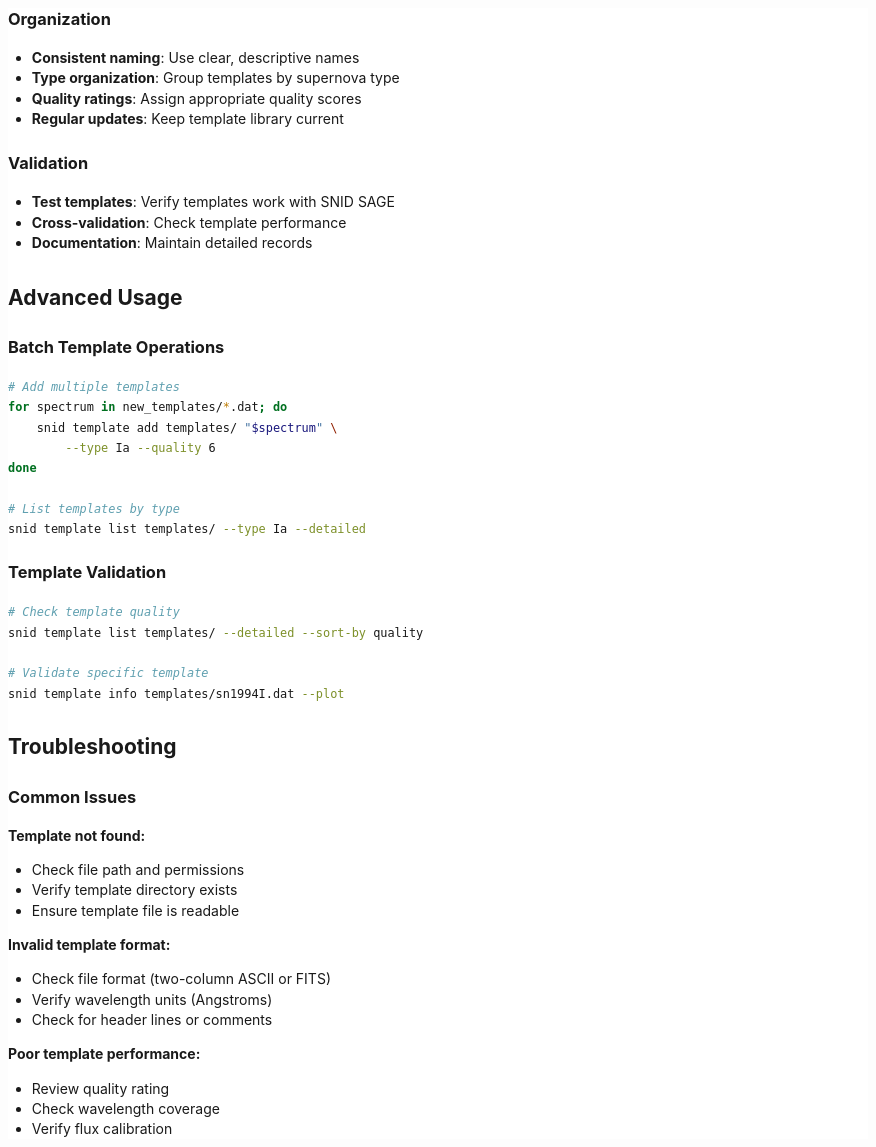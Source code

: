### Organization
- **Consistent naming**: Use clear, descriptive names
- **Type organization**: Group templates by supernova type
- **Quality ratings**: Assign appropriate quality scores
- **Regular updates**: Keep template library current

### Validation
- **Test templates**: Verify templates work with SNID SAGE
- **Cross-validation**: Check template performance
- **Documentation**: Maintain detailed records

## Advanced Usage

### Batch Template Operations
```bash
# Add multiple templates
for spectrum in new_templates/*.dat; do
    snid template add templates/ "$spectrum" \
        --type Ia --quality 6
done

# List templates by type
snid template list templates/ --type Ia --detailed
```

### Template Validation
```bash
# Check template quality
snid template list templates/ --detailed --sort-by quality

# Validate specific template
snid template info templates/sn1994I.dat --plot
```

## Troubleshooting

### Common Issues

**Template not found:**
- Check file path and permissions
- Verify template directory exists
- Ensure template file is readable

**Invalid template format:**
- Check file format (two-column ASCII or FITS)
- Verify wavelength units (Angstroms)
- Check for header lines or comments

**Poor template performance:**
- Review quality rating
- Check wavelength coverage
- Verify flux calibration
